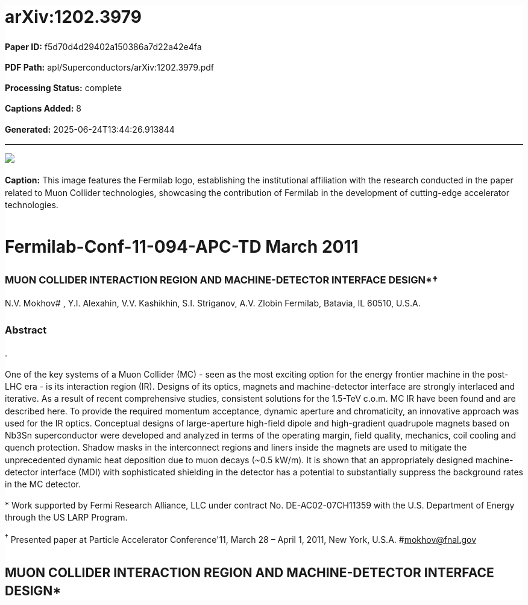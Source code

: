 # arXiv:1202.3979

**Paper ID:** f5d70d4d29402a150386a7d22a42e4fa

**PDF Path:** apl/Superconductors/arXiv:1202.3979.pdf

**Processing Status:** complete

**Captions Added:** 8

**Generated:** 2025-06-24T13:44:26.913844

---

![](_page_0_Picture_0.jpeg)

**Caption:** This image features the Fermilab logo, establishing the institutional affiliation with the research conducted in the paper related to Muon Collider technologies, showcasing the contribution of Fermilab in the development of cutting-edge accelerator technologies.


# **Fermilab-Conf-11-094-APC-TD March 2011**

### **MUON COLLIDER INTERACTION REGION AND MACHINE-DETECTOR INTERFACE DESIGN\*†**

N.V. Mokhov# , Y.I. Alexahin, V.V. Kashikhin, S.I. Striganov, A.V. Zlobin Fermilab, Batavia, IL 60510, U.S.A.

### **Abstract**

.

One of the key systems of a Muon Collider (MC) - seen as the most exciting option for the energy frontier machine in the post-LHC era - is its interaction region (IR). Designs of its optics, magnets and machine-detector interface are strongly interlaced and iterative. As a result of recent comprehensive studies, consistent solutions for the 1.5-TeV c.o.m. MC IR have been found and are described here. To provide the required momentum acceptance, dynamic aperture and chromaticity, an innovative approach was used for the IR optics. Conceptual designs of large-aperture high-field dipole and high-gradient quadrupole magnets based on Nb3Sn superconductor were developed and analyzed in terms of the operating margin, field quality, mechanics, coil cooling and quench protection. Shadow masks in the interconnect regions and liners inside the magnets are used to mitigate the unprecedented dynamic heat deposition due to muon decays (~0.5 kW/m). It is shown that an appropriately designed machine-detector interface (MDI) with sophisticated shielding in the detector has a potential to substantially suppress the background rates in the MC detector.

\* Work supported by Fermi Research Alliance, LLC under contract No. DE-AC02-07CH11359 with the U.S. Department of Energy through the US LARP Program.

<sup>†</sup> Presented paper at Particle Accelerator Conference'11, March 28 – April 1, 2011, New York, U.S.A. #mokhov@fnal.gov

## **MUON COLLIDER INTERACTION REGION AND MACHINE-DETECTOR INTERFACE DESIGN\***
